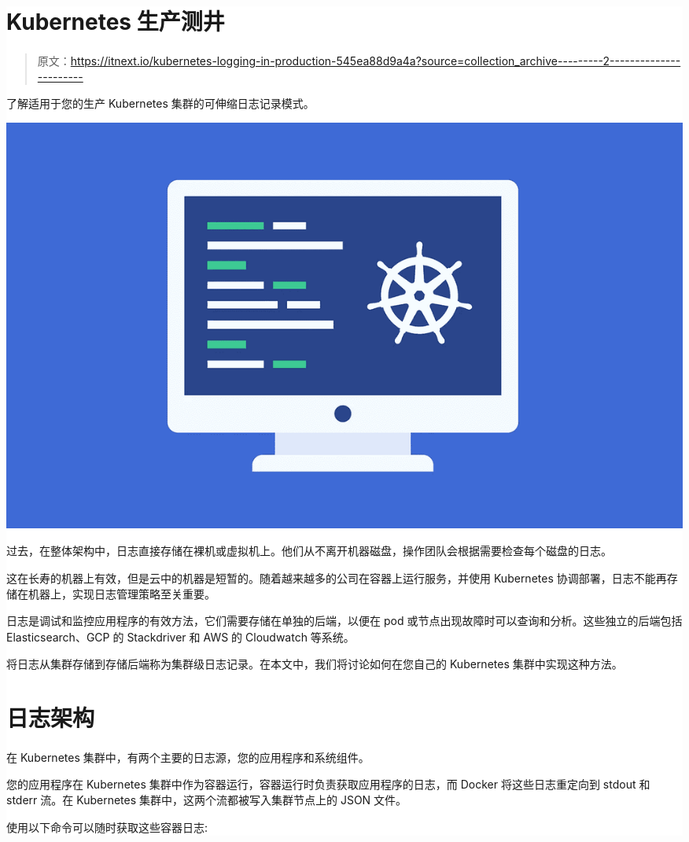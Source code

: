 # Kubernetes 生产测井

> 原文：<https://itnext.io/kubernetes-logging-in-production-545ea88d9a4a?source=collection_archive---------2----------------------->

了解适用于您的生产 Kubernetes 集群的可伸缩日志记录模式。

![](img/25685fc1161802b781b6c73b2833d916.png)

过去，在整体架构中，日志直接存储在裸机或虚拟机上。他们从不离开机器磁盘，操作团队会根据需要检查每个磁盘的日志。

这在长寿的机器上有效，但是云中的机器是短暂的。随着越来越多的公司在容器上运行服务，并使用 Kubernetes 协调部署，日志不能再存储在机器上，实现日志管理策略至关重要。

日志是调试和监控应用程序的有效方法，它们需要存储在单独的后端，以便在 pod 或节点出现故障时可以查询和分析。这些独立的后端包括 Elasticsearch、GCP 的 Stackdriver 和 AWS 的 Cloudwatch 等系统。

将日志从集群存储到存储后端称为集群级日志记录。在本文中，我们将讨论如何在您自己的 Kubernetes 集群中实现这种方法。

# 日志架构

在 Kubernetes 集群中，有两个主要的日志源，您的应用程序和系统组件。

您的应用程序在 Kubernetes 集群中作为容器运行，容器运行时负责获取应用程序的日志，而 Docker 将这些日志重定向到 stdout 和 stderr 流。在 Kubernetes 集群中，这两个流都被写入集群节点上的 JSON 文件。

使用以下命令可以随时获取这些容器日志:
